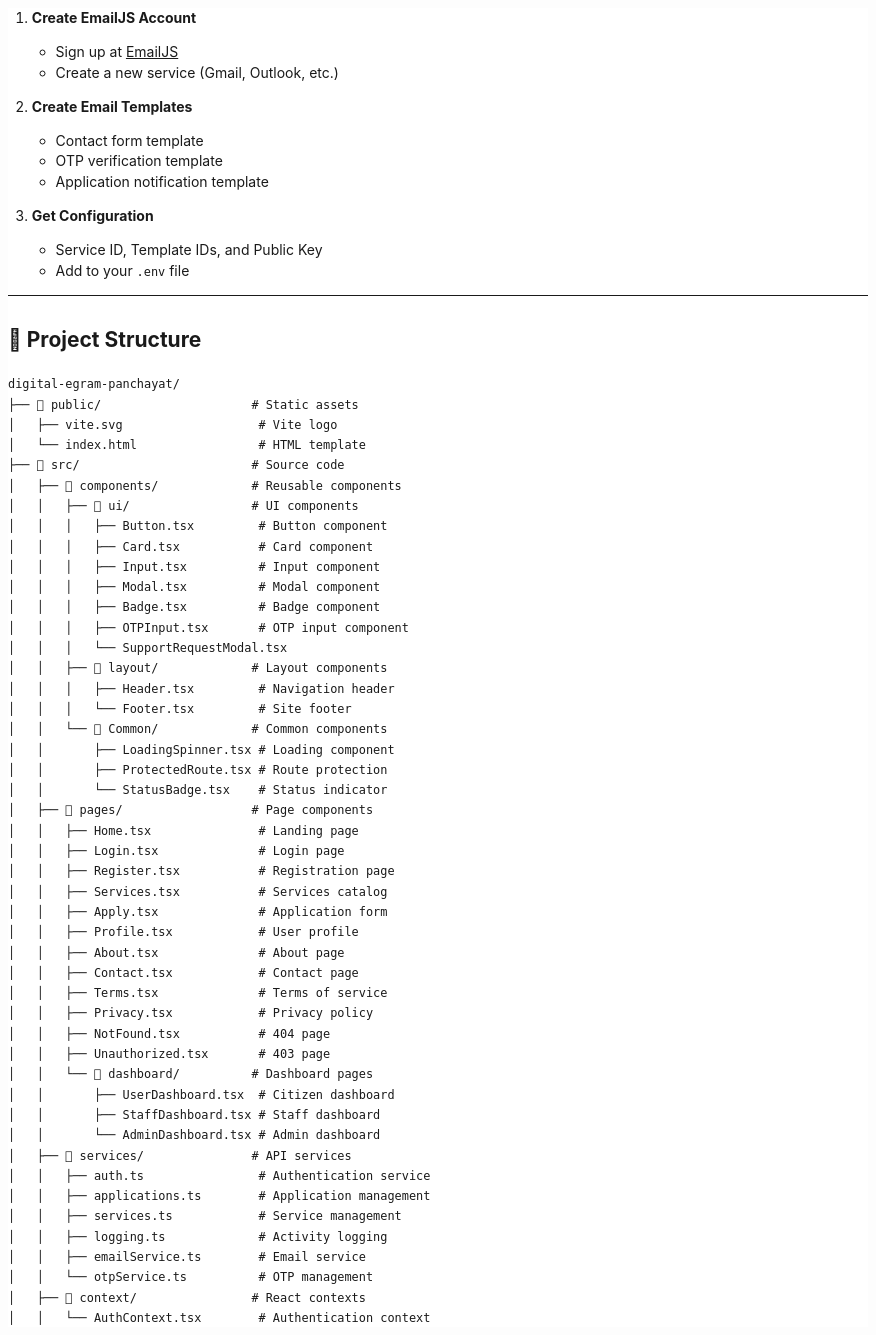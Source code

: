 1. **Create EmailJS Account**
   - Sign up at [EmailJS](https://www.emailjs.com/)
   - Create a new service (Gmail, Outlook, etc.)

2. **Create Email Templates**
   - Contact form template
   - OTP verification template
   - Application notification template

3. **Get Configuration**
   - Service ID, Template IDs, and Public Key
   - Add to your `.env` file

---

## 📁 Project Structure

```
digital-egram-panchayat/
├── 📁 public/                     # Static assets
│   ├── vite.svg                   # Vite logo
│   └── index.html                 # HTML template
├── 📁 src/                        # Source code
│   ├── 📁 components/             # Reusable components
│   │   ├── 📁 ui/                 # UI components
│   │   │   ├── Button.tsx         # Button component
│   │   │   ├── Card.tsx           # Card component
│   │   │   ├── Input.tsx          # Input component
│   │   │   ├── Modal.tsx          # Modal component
│   │   │   ├── Badge.tsx          # Badge component
│   │   │   ├── OTPInput.tsx       # OTP input component
│   │   │   └── SupportRequestModal.tsx
│   │   ├── 📁 layout/             # Layout components
│   │   │   ├── Header.tsx         # Navigation header
│   │   │   └── Footer.tsx         # Site footer
│   │   └── 📁 Common/             # Common components
│   │       ├── LoadingSpinner.tsx # Loading component
│   │       ├── ProtectedRoute.tsx # Route protection
│   │       └── StatusBadge.tsx    # Status indicator
│   ├── 📁 pages/                  # Page components
│   │   ├── Home.tsx               # Landing page
│   │   ├── Login.tsx              # Login page
│   │   ├── Register.tsx           # Registration page
│   │   ├── Services.tsx           # Services catalog
│   │   ├── Apply.tsx              # Application form
│   │   ├── Profile.tsx            # User profile
│   │   ├── About.tsx              # About page
│   │   ├── Contact.tsx            # Contact page
│   │   ├── Terms.tsx              # Terms of service
│   │   ├── Privacy.tsx            # Privacy policy
│   │   ├── NotFound.tsx           # 404 page
│   │   ├── Unauthorized.tsx       # 403 page
│   │   └── 📁 dashboard/          # Dashboard pages
│   │       ├── UserDashboard.tsx  # Citizen dashboard
│   │       ├── StaffDashboard.tsx # Staff dashboard
│   │       └── AdminDashboard.tsx # Admin dashboard
│   ├── 📁 services/               # API services
│   │   ├── auth.ts                # Authentication service
│   │   ├── applications.ts        # Application management
│   │   ├── services.ts            # Service management
│   │   ├── logging.ts             # Activity logging
│   │   ├── emailService.ts        # Email service
│   │   └── otpService.ts          # OTP management
│   ├── 📁 context/                # React contexts
│   │   └── AuthContext.tsx        # Authentication context
```